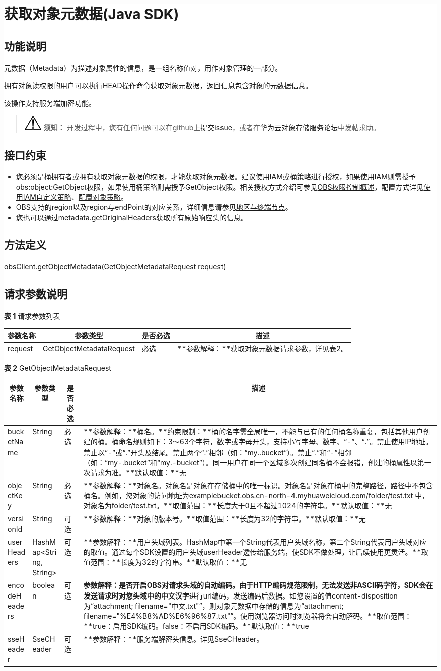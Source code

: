 # 获取对象元数据\(Java SDK\)<a name="obs_21_0801"></a>

## 功能说明<a name="section64418911"></a>

元数据（Metadata）为描述对象属性的信息，是一组名称值对，用作对象管理的一部分。

拥有对象读权限的用户可以执行HEAD操作命令获取对象元数据，返回信息包含对象的元数据信息。

该操作支持服务端加密功能。

>![](public_sys-resources/icon-notice.gif) **须知：** 
>开发过程中，您有任何问题可以在github上[提交issue](https://github.com/huaweicloud/huaweicloud-sdk-java-obs/issues)，或者在[华为云对象存储服务论坛](https://bbs.huaweicloud.com/forum/forum-620-1.html)中发帖求助。

## 接口约束<a name="section141923616213"></a>

-   您必须是桶拥有者或拥有获取对象元数据的权限，才能获取对象元数据。建议使用IAM或桶策略进行授权，如果使用IAM则需授予obs:object:GetObject权限，如果使用桶策略则需授予GetObject权限。相关授权方式介绍可参见[OBS权限控制概述](https://support.huaweicloud.com/perms-cfg-obs/obs_40_0001.html)，配置方式详见[使用IAM自定义策略](https://support.huaweicloud.com/usermanual-obs/obs_03_0121.html)、[配置对象策略](https://support.huaweicloud.com/usermanual-obs/obs_03_0075.html)。
-   OBS支持的region以及region与endPoint的对应关系，详细信息请参见[地区与终端节点](https://developer.huaweicloud.com/endpoint?OBS)。
-   您也可以通过metadata.getOriginalHeaders获取所有原始响应头的信息。

## 方法定义<a name="section54232412"></a>

obsClient.getObjectMetadata\([GetObjectMetadataRequest](#table14455523) [request](#table1210700)\)

## 请求参数说明<a name="section29858833"></a>

**表 1**  请求参数列表

|**参数名称**|**参数类型**|**是否必选**|**描述**|
|--|--|--|--|
|request|GetObjectMetadataRequest|必选|**参数解释：**获取对象元数据请求参数，详见表2。|


**表 2**  GetObjectMetadataRequest

|**参数名称**|**参数类型**|**是否必选**|**描述**|
|--|--|--|--|
|bucketName|String|必选|**参数解释：**桶名。**约束限制：**桶的名字需全局唯一，不能与已有的任何桶名称重复，包括其他用户创建的桶。桶命名规则如下：3～63个字符，数字或字母开头，支持小写字母、数字、“-”、“.”。禁止使用IP地址。禁止以“-”或“.”开头及结尾。禁止两个“.”相邻（如：“my..bucket”）。禁止“.”和“-”相邻（如：“my-.bucket”和“my.-bucket”）。同一用户在同一个区域多次创建同名桶不会报错，创建的桶属性以第一次请求为准。**默认取值：**无|
|objectKey|String|必选|**参数解释：**对象名。对象名是对象在存储桶中的唯一标识。对象名是对象在桶中的完整路径，路径中不包含桶名。例如，您对象的访问地址为examplebucket.obs.cn-north-4.myhuaweicloud.com/folder/test.txt 中，对象名为folder/test.txt。**取值范围：**长度大于0且不超过1024的字符串。**默认取值：**无|
|versionId|String|可选|**参数解释：**对象的版本号。**取值范围：**长度为32的字符串。**默认取值：**无|
|userHeaders|HashMap<String, String>|可选|**参数解释：**用户头域列表。HashMap中第一个String代表用户头域名称，第二个String代表用户头域对应的取值。通过每个SDK设置的用户头域userHeader透传给服务端，使SDK不做处理，让后续使用更灵活。**取值范围：**长度为32的字符串。**默认取值：**无|
|encodeHeaders|boolean|可选|**参数解释：**是否开启OBS对请求头域的自动编码。由于HTTP编码规范限制，无法发送非ASCII码字符，SDK会在发送请求时对您头域中的**中文汉字**进行url编码，发送编码后数据。如您设置的值content-disposition为“attachment; filename="中文.txt"”，则对象元数据中存储的信息为“attachment; filename="%E4%B8%AD%E6%96%87.txt"”。使用浏览器访问时浏览器将会自动解码。**取值范围：**true：启用SDK编码。false：不启用SDK编码。**默认取值：**true|
|sseHeader|SseCHeader|可选|**参数解释：**服务端解密头信息。详见SseCHeader。|
